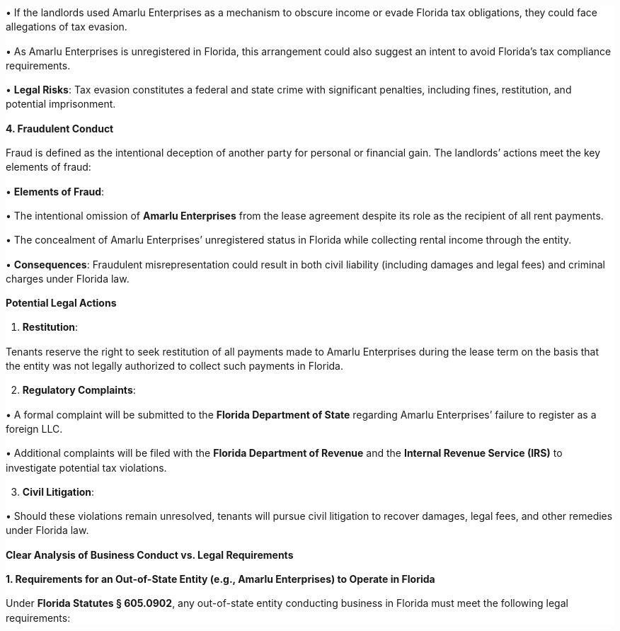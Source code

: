 • If the landlords used Amarlu Enterprises as a mechanism to obscure income or evade Florida tax obligations, they could face allegations of tax evasion.

• As Amarlu Enterprises is unregistered in Florida, this arrangement could also suggest an intent to avoid Florida’s tax compliance requirements.

• **Legal Risks**: Tax evasion constitutes a federal and state crime with significant penalties, including fines, restitution, and potential imprisonment.

  

**4. Fraudulent Conduct**

  

Fraud is defined as the intentional deception of another party for personal or financial gain. The landlords’ actions meet the key elements of fraud:

• **Elements of Fraud**:

• The intentional omission of **Amarlu Enterprises** from the lease agreement despite its role as the recipient of all rent payments.

• The concealment of Amarlu Enterprises’ unregistered status in Florida while collecting rental income through the entity.

• **Consequences**: Fraudulent misrepresentation could result in both civil liability (including damages and legal fees) and criminal charges under Florida law.

  

**Potential Legal Actions**

1. **Restitution**:

Tenants reserve the right to seek restitution of all payments made to Amarlu Enterprises during the lease term on the basis that the entity was not legally authorized to collect such payments in Florida.

2. **Regulatory Complaints**:

• A formal complaint will be submitted to the **Florida Department of State** regarding Amarlu Enterprises’ failure to register as a foreign LLC.

• Additional complaints will be filed with the **Florida Department of Revenue** and the **Internal Revenue Service (IRS)** to investigate potential tax violations.

3. **Civil Litigation**:

• Should these violations remain unresolved, tenants will pursue civil litigation to recover damages, legal fees, and other remedies under Florida law.



  **Clear Analysis of Business Conduct vs. Legal Requirements**

  

**1. Requirements for an Out-of-State Entity (e.g., Amarlu Enterprises) to Operate in Florida**

  

Under **Florida Statutes § 605.0902**, any out-of-state entity conducting business in Florida must meet the following legal requirements:
